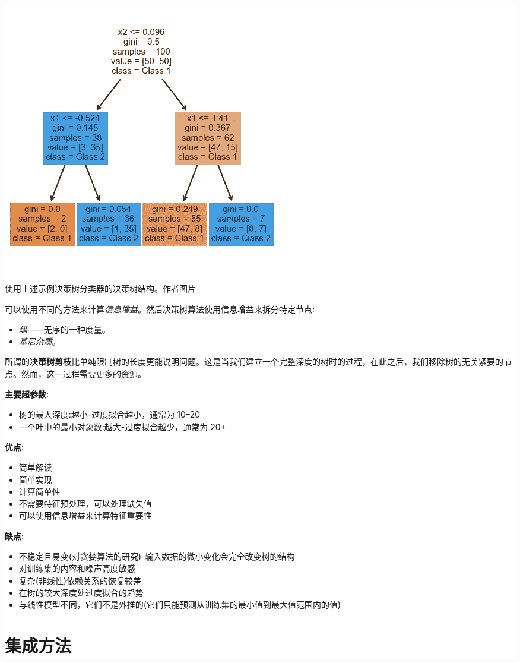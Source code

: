 ![](img/e664dd83b7cbc7740ba006e08e0810d9.png)

使用上述示例决策树分类器的决策树结构。作者图片

可以使用不同的方法来计算*信息增益*。然后决策树算法使用信息增益来拆分特定节点:

*   *熵*——无序的一种度量。
*   *基尼杂质*。

所谓的**决策树剪枝**比单纯限制树的长度更能说明问题。这是当我们建立一个完整深度的树时的过程，在此之后，我们移除树的无关紧要的节点。然而，这一过程需要更多的资源。

**主要超参数**:

*   树的最大深度:越小-过度拟合越小，通常为 10–20
*   一个叶中的最小对象数:越大-过度拟合越少，通常为 20+

**优点**:

*   简单解读
*   简单实现
*   计算简单性
*   不需要特征预处理，可以处理缺失值
*   可以使用信息增益来计算特征重要性

**缺点**:

*   不稳定且易变(对贪婪算法的研究)-输入数据的微小变化会完全改变树的结构
*   对训练集的内容和噪声高度敏感
*   复杂(非线性)依赖关系的恢复较差
*   在树的较大深度处过度拟合的趋势
*   与线性模型不同，它们不是外推的(它们只能预测从训练集的最小值到最大值范围内的值)

# 集成方法

